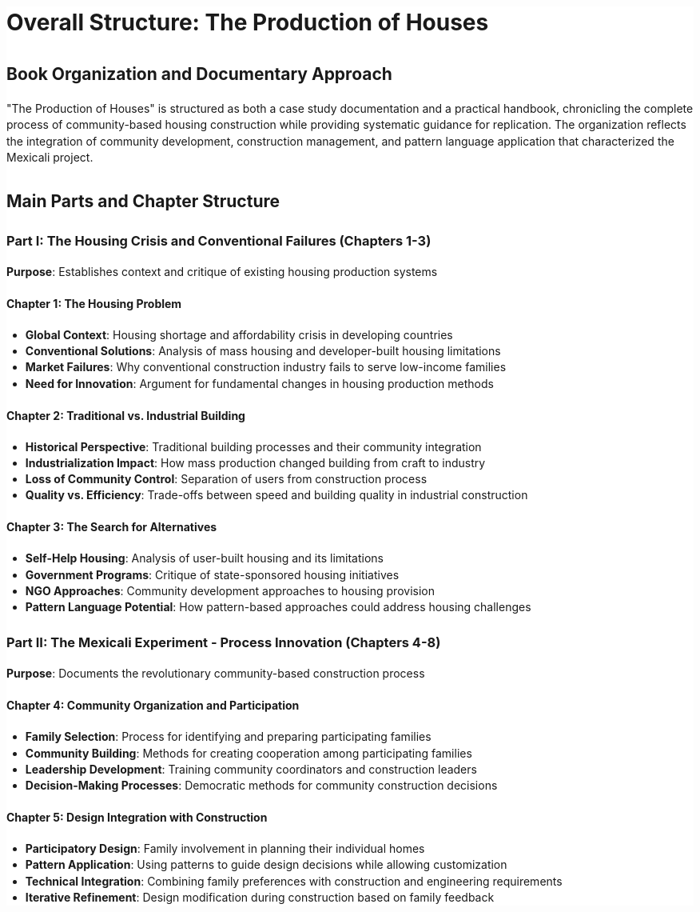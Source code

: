 # Overall Structure: The Production of Houses

## Book Organization and Documentary Approach

"The Production of Houses" is structured as both a case study documentation and a practical handbook, chronicling the complete process of community-based housing construction while providing systematic guidance for replication. The organization reflects the integration of community development, construction management, and pattern language application that characterized the Mexicali project.

## Main Parts and Chapter Structure

### Part I: The Housing Crisis and Conventional Failures (Chapters 1-3)
**Purpose**: Establishes context and critique of existing housing production systems

#### Chapter 1: The Housing Problem
- **Global Context**: Housing shortage and affordability crisis in developing countries
- **Conventional Solutions**: Analysis of mass housing and developer-built housing limitations
- **Market Failures**: Why conventional construction industry fails to serve low-income families
- **Need for Innovation**: Argument for fundamental changes in housing production methods

#### Chapter 2: Traditional vs. Industrial Building
- **Historical Perspective**: Traditional building processes and their community integration
- **Industrialization Impact**: How mass production changed building from craft to industry
- **Loss of Community Control**: Separation of users from construction process
- **Quality vs. Efficiency**: Trade-offs between speed and building quality in industrial construction

#### Chapter 3: The Search for Alternatives
- **Self-Help Housing**: Analysis of user-built housing and its limitations
- **Government Programs**: Critique of state-sponsored housing initiatives
- **NGO Approaches**: Community development approaches to housing provision
- **Pattern Language Potential**: How pattern-based approaches could address housing challenges

### Part II: The Mexicali Experiment - Process Innovation (Chapters 4-8)
**Purpose**: Documents the revolutionary community-based construction process

#### Chapter 4: Community Organization and Participation
- **Family Selection**: Process for identifying and preparing participating families
- **Community Building**: Methods for creating cooperation among participating families
- **Leadership Development**: Training community coordinators and construction leaders
- **Decision-Making Processes**: Democratic methods for community construction decisions

#### Chapter 5: Design Integration with Construction
- **Participatory Design**: Family involvement in planning their individual homes
- **Pattern Application**: Using patterns to guide design decisions while allowing customization
- **Technical Integration**: Combining family preferences with construction and engineering requirements
- **Iterative Refinement**: Design modification during construction based on family feedback
